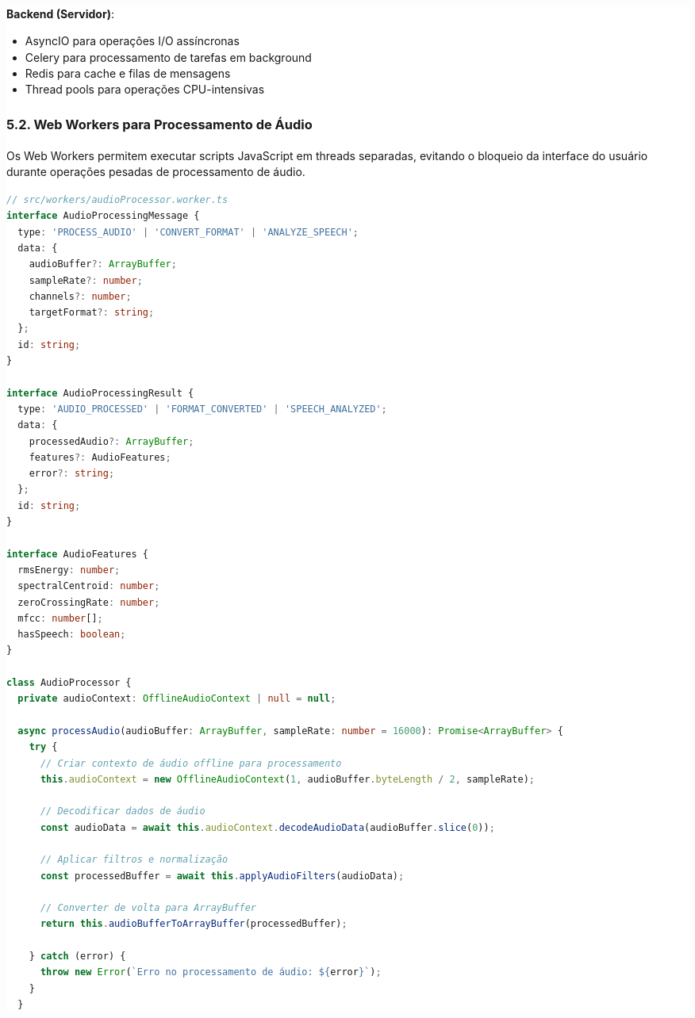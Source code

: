 **Backend (Servidor)**:
- AsyncIO para operações I/O assíncronas
- Celery para processamento de tarefas em background
- Redis para cache e filas de mensagens
- Thread pools para operações CPU-intensivas

### 5.2. Web Workers para Processamento de Áudio

Os Web Workers permitem executar scripts JavaScript em threads separadas, evitando o bloqueio da interface do usuário durante operações pesadas de processamento de áudio.

```typescript
// src/workers/audioProcessor.worker.ts
interface AudioProcessingMessage {
  type: 'PROCESS_AUDIO' | 'CONVERT_FORMAT' | 'ANALYZE_SPEECH';
  data: {
    audioBuffer?: ArrayBuffer;
    sampleRate?: number;
    channels?: number;
    targetFormat?: string;
  };
  id: string;
}

interface AudioProcessingResult {
  type: 'AUDIO_PROCESSED' | 'FORMAT_CONVERTED' | 'SPEECH_ANALYZED';
  data: {
    processedAudio?: ArrayBuffer;
    features?: AudioFeatures;
    error?: string;
  };
  id: string;
}

interface AudioFeatures {
  rmsEnergy: number;
  spectralCentroid: number;
  zeroCrossingRate: number;
  mfcc: number[];
  hasSpeech: boolean;
}

class AudioProcessor {
  private audioContext: OfflineAudioContext | null = null;

  async processAudio(audioBuffer: ArrayBuffer, sampleRate: number = 16000): Promise<ArrayBuffer> {
    try {
      // Criar contexto de áudio offline para processamento
      this.audioContext = new OfflineAudioContext(1, audioBuffer.byteLength / 2, sampleRate);
      
      // Decodificar dados de áudio
      const audioData = await this.audioContext.decodeAudioData(audioBuffer.slice(0));
      
      // Aplicar filtros e normalização
      const processedBuffer = await this.applyAudioFilters(audioData);
      
      // Converter de volta para ArrayBuffer
      return this.audioBufferToArrayBuffer(processedBuffer);
      
    } catch (error) {
      throw new Error(`Erro no processamento de áudio: ${error}`);
    }
  }

```